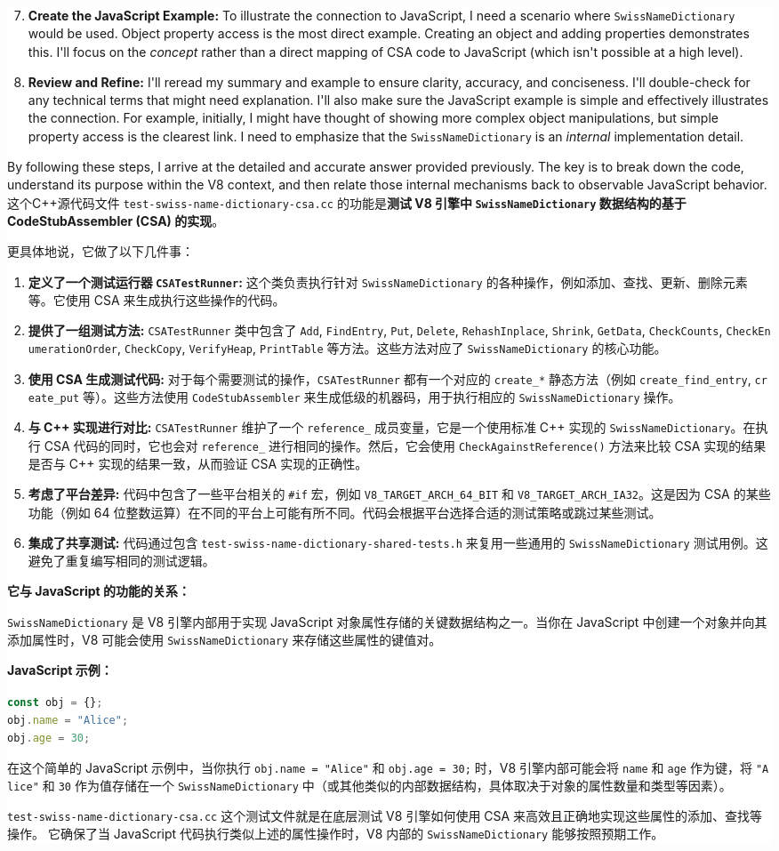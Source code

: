 7. **Create the JavaScript Example:**  To illustrate the connection to JavaScript, I need a scenario where `SwissNameDictionary` would be used. Object property access is the most direct example. Creating an object and adding properties demonstrates this. I'll focus on the *concept* rather than a direct mapping of CSA code to JavaScript (which isn't possible at a high level).

8. **Review and Refine:** I'll reread my summary and example to ensure clarity, accuracy, and conciseness. I'll double-check for any technical terms that might need explanation. I'll also make sure the JavaScript example is simple and effectively illustrates the connection. For example, initially, I might have thought of showing more complex object manipulations, but simple property access is the clearest link. I need to emphasize that the `SwissNameDictionary` is an *internal* implementation detail.

By following these steps, I arrive at the detailed and accurate answer provided previously. The key is to break down the code, understand its purpose within the V8 context, and then relate those internal mechanisms back to observable JavaScript behavior.
这个C++源代码文件 `test-swiss-name-dictionary-csa.cc` 的功能是**测试 V8 引擎中 `SwissNameDictionary` 数据结构的基于 CodeStubAssembler (CSA) 的实现**。

更具体地说，它做了以下几件事：

1. **定义了一个测试运行器 `CSATestRunner`:** 这个类负责执行针对 `SwissNameDictionary` 的各种操作，例如添加、查找、更新、删除元素等。它使用 CSA 来生成执行这些操作的代码。

2. **提供了一组测试方法:** `CSATestRunner` 类中包含了 `Add`, `FindEntry`, `Put`, `Delete`, `RehashInplace`, `Shrink`, `GetData`, `CheckCounts`, `CheckEnumerationOrder`, `CheckCopy`, `VerifyHeap`, `PrintTable` 等方法。这些方法对应了 `SwissNameDictionary` 的核心功能。

3. **使用 CSA 生成测试代码:**  对于每个需要测试的操作，`CSATestRunner` 都有一个对应的 `create_*` 静态方法（例如 `create_find_entry`, `create_put` 等）。这些方法使用 `CodeStubAssembler` 来生成低级的机器码，用于执行相应的 `SwissNameDictionary` 操作。

4. **与 C++ 实现进行对比:** `CSATestRunner` 维护了一个 `reference_` 成员变量，它是一个使用标准 C++ 实现的 `SwissNameDictionary`。在执行 CSA 代码的同时，它也会对 `reference_` 进行相同的操作。然后，它会使用 `CheckAgainstReference()` 方法来比较 CSA 实现的结果是否与 C++ 实现的结果一致，从而验证 CSA 实现的正确性。

5. **考虑了平台差异:**  代码中包含了一些平台相关的 `#if` 宏，例如 `V8_TARGET_ARCH_64_BIT` 和 `V8_TARGET_ARCH_IA32`。这是因为 CSA 的某些功能（例如 64 位整数运算）在不同的平台上可能有所不同。代码会根据平台选择合适的测试策略或跳过某些测试。

6. **集成了共享测试:**  代码通过包含 `test-swiss-name-dictionary-shared-tests.h` 来复用一些通用的 `SwissNameDictionary` 测试用例。这避免了重复编写相同的测试逻辑。

**它与 JavaScript 的功能的关系：**

`SwissNameDictionary` 是 V8 引擎内部用于实现 JavaScript 对象属性存储的关键数据结构之一。当你在 JavaScript 中创建一个对象并向其添加属性时，V8 可能会使用 `SwissNameDictionary` 来存储这些属性的键值对。

**JavaScript 示例：**

```javascript
const obj = {};
obj.name = "Alice";
obj.age = 30;
```

在这个简单的 JavaScript 示例中，当你执行 `obj.name = "Alice"` 和 `obj.age = 30;` 时，V8 引擎内部可能会将 `name` 和 `age` 作为键，将 `"Alice"` 和 `30` 作为值存储在一个 `SwissNameDictionary` 中（或其他类似的内部数据结构，具体取决于对象的属性数量和类型等因素）。

`test-swiss-name-dictionary-csa.cc` 这个测试文件就是在底层测试 V8 引擎如何使用 CSA 来高效且正确地实现这些属性的添加、查找等操作。  它确保了当 JavaScript 代码执行类似上述的属性操作时，V8 内部的 `SwissNameDictionary` 能够按照预期工作。
